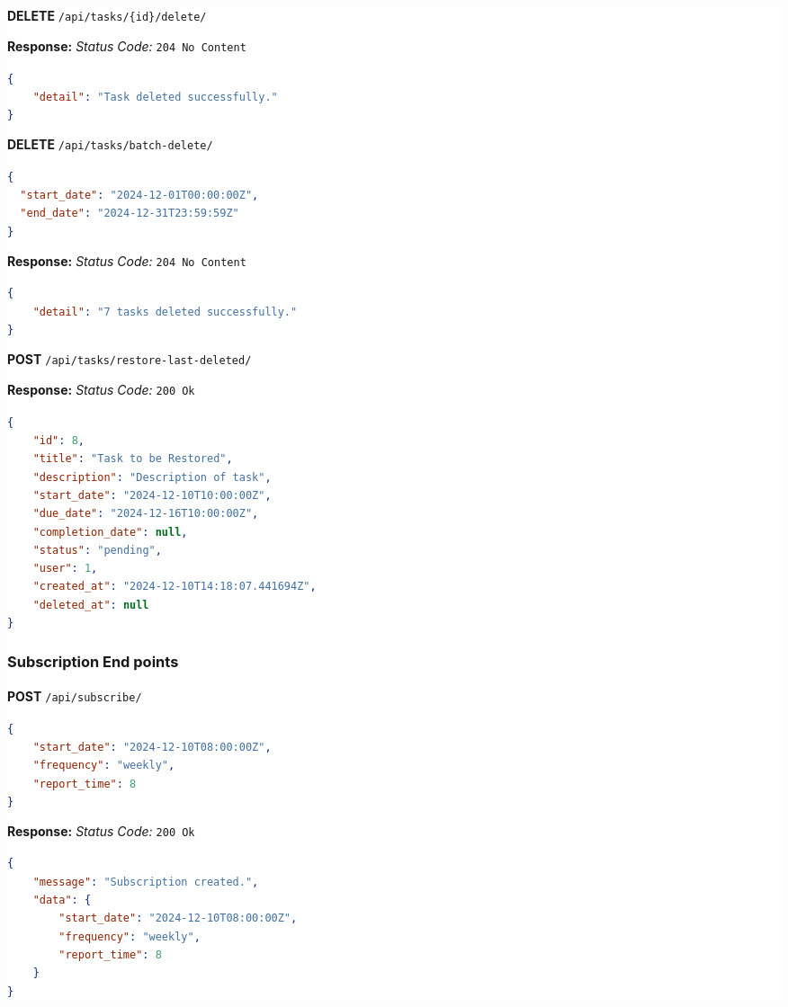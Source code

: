 **DELETE** `/api/tasks/{id}/delete/`

**Response:**
*Status Code:* `204 No Content`
```json
{
    "detail": "Task deleted successfully."
}
```

**DELETE** `/api/tasks/batch-delete/`
```json
{
  "start_date": "2024-12-01T00:00:00Z",
  "end_date": "2024-12-31T23:59:59Z"
}
```
**Response:**
*Status Code:* `204 No Content`
```json
{
    "detail": "7 tasks deleted successfully."
}
```

**POST** `/api/tasks/restore-last-deleted/`

**Response:**
*Status Code:* `200 Ok`
```json
{
    "id": 8,
    "title": "Task to be Restored",
    "description": "Description of task",
    "start_date": "2024-12-10T10:00:00Z",
    "due_date": "2024-12-16T10:00:00Z",
    "completion_date": null,
    "status": "pending",
    "user": 1,
    "created_at": "2024-12-10T14:18:07.441694Z",
    "deleted_at": null
}
```


### Subscription End points

**POST** `/api/subscribe/`
```json
{
    "start_date": "2024-12-10T08:00:00Z",
    "frequency": "weekly",
    "report_time": 8
}
```
**Response:**
*Status Code:* `200 Ok`
```json
{
    "message": "Subscription created.",
    "data": {
        "start_date": "2024-12-10T08:00:00Z",
        "frequency": "weekly",
        "report_time": 8
    }
}
```
